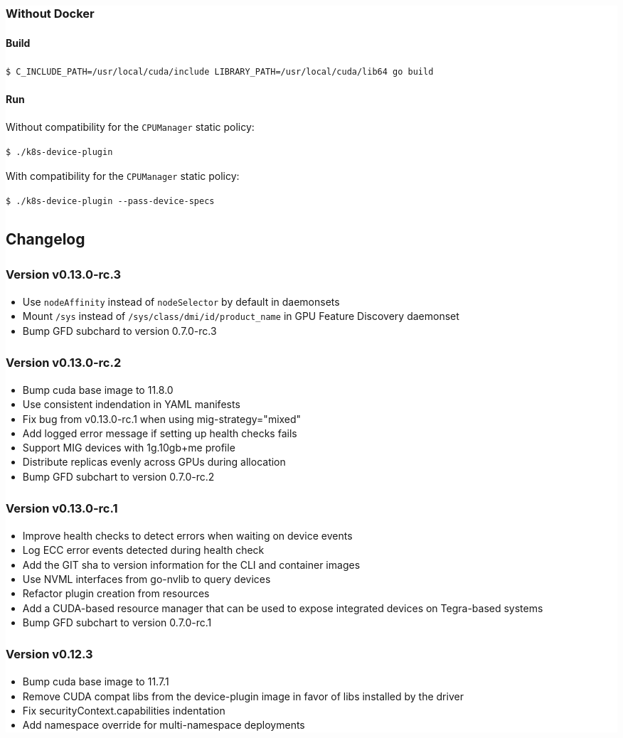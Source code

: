 ### Without Docker

#### Build
```shell
$ C_INCLUDE_PATH=/usr/local/cuda/include LIBRARY_PATH=/usr/local/cuda/lib64 go build
```

#### Run
Without compatibility for the `CPUManager` static policy:
```shell
$ ./k8s-device-plugin
```

With compatibility for the `CPUManager` static policy:
```shell
$ ./k8s-device-plugin --pass-device-specs
```

## Changelog

### Version v0.13.0-rc.3

- Use `nodeAffinity` instead of `nodeSelector` by default in daemonsets
- Mount `/sys` instead of `/sys/class/dmi/id/product_name` in GPU Feature Discovery daemonset
- Bump GFD subchard to version 0.7.0-rc.3

### Version v0.13.0-rc.2

- Bump cuda base image to 11.8.0
- Use consistent indendation in YAML manifests
- Fix bug from v0.13.0-rc.1 when using mig-strategy="mixed"
- Add logged error message if setting up health checks fails
- Support MIG devices with 1g.10gb+me profile
- Distribute replicas evenly across GPUs during allocation
- Bump GFD subchart to version 0.7.0-rc.2

### Version v0.13.0-rc.1

- Improve health checks to detect errors when waiting on device events
- Log ECC error events detected during health check
- Add the GIT sha to version information for the CLI and container images
- Use NVML interfaces from go-nvlib to query devices
- Refactor plugin creation from resources
- Add a CUDA-based resource manager that can be used to expose integrated devices on Tegra-based systems
- Bump GFD subchart to version 0.7.0-rc.1

### Version v0.12.3

- Bump cuda base image to 11.7.1
- Remove CUDA compat libs from the device-plugin image in favor of libs installed by the driver
- Fix securityContext.capabilities indentation
- Add namespace override for multi-namespace deployments
